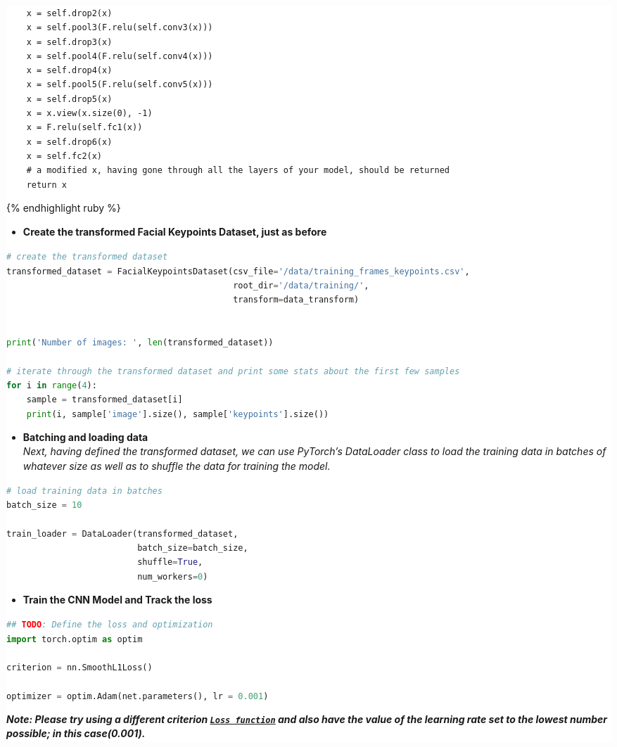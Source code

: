         x = self.drop2(x)
        x = self.pool3(F.relu(self.conv3(x)))
        x = self.drop3(x)
        x = self.pool4(F.relu(self.conv4(x)))
        x = self.drop4(x)
        x = self.pool5(F.relu(self.conv5(x)))
        x = self.drop5(x)
        x = x.view(x.size(0), -1)
        x = F.relu(self.fc1(x))
        x = self.drop6(x)
        x = self.fc2(x)
        # a modified x, having gone through all the layers of your model, should be returned
        return x
{% endhighlight ruby %}

- **Create the transformed Facial Keypoints Dataset, just as before** 

```python
# create the transformed dataset
transformed_dataset = FacialKeypointsDataset(csv_file='/data/training_frames_keypoints.csv',
                                             root_dir='/data/training/',
                                             transform=data_transform)


print('Number of images: ', len(transformed_dataset))

# iterate through the transformed dataset and print some stats about the first few samples
for i in range(4):
    sample = transformed_dataset[i]
    print(i, sample['image'].size(), sample['keypoints'].size())
```

- **Batching and loading data**  
*Next, having defined the transformed dataset, we can use PyTorch’s DataLoader class to load the training data in batches of whatever size as well as to shuffle the data for training the model.*

```python
# load training data in batches
batch_size = 10

train_loader = DataLoader(transformed_dataset, 
                          batch_size=batch_size,
                          shuffle=True, 
                          num_workers=0)
```

- **Train the CNN Model and Track the loss**

```python
## TODO: Define the loss and optimization
import torch.optim as optim

criterion = nn.SmoothL1Loss()

optimizer = optim.Adam(net.parameters(), lr = 0.001)
```
**_Note: Please try using a different criterion [`Loss function`](https://pytorch.org/docs/master/_modules/torch/nn/modules/loss.html) and also have the value of the learning rate set to the lowest number possible; in this case(0.001)._**
